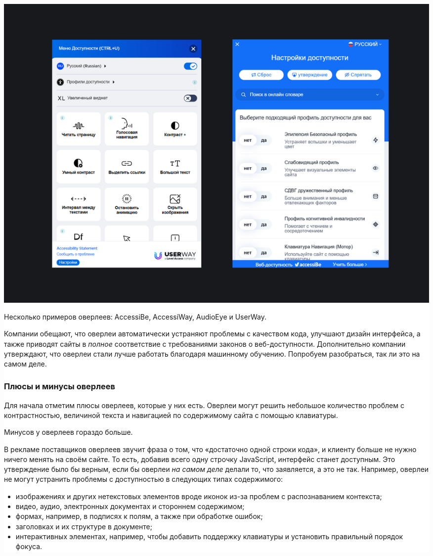 ![Некоторые функции и возможности оверлеев](images/overlays.png)

Несколько примеров оверлеев: AccessiBe, AccessiWay, AudioEye и UserWay.

Компании обещают, что оверлеи автоматически устраняют проблемы с качеством кода, улучшают дизайн интерфейса, а также приводят сайты в _полное_ соответствие с требованиями законов о веб-доступности. Дополнительно компании утверждают, что оверлеи стали лучше работать благодаря машинному обучению. Попробуем разобраться, так ли это на самом деле.

### Плюсы и минусы оверлеев

Для начала отметим плюсы оверлеев, которые у них есть. Оверлеи могут решить небольшое количество проблем с контрастностью, величиной текста и навигацией по содержимому сайта с помощью клавиатуры.

Минусов у оверлеев гораздо больше.

В рекламе поставщиков оверлеев звучит фраза о том, что «достаточно одной строки кода», и клиенту больше не нужно ничего менять на своём сайте. То есть, добавив всего одну строчку JavaScript, интерфейс станет доступным. Это утверждение было бы верным, если бы оверлеи _на самом деле_ делали то, что заявляется, а это не так. Например, оверлеи не могут устранить проблемы с доступностью в следующих типах содержимого:

- изображениях и других нетекстовых элементов вроде иконок из-за проблем с распознаванием контекста;
- видео, аудио, электронных документах и стороннем содержимом;
- формах, например, в подписях к полям, а также при обработке ошибок;
- заголовках и их структуре в документе;
- интерактивных элементах, например, чтобы добавить поддержку клавиатуры и установить правильный порядок фокуса.
